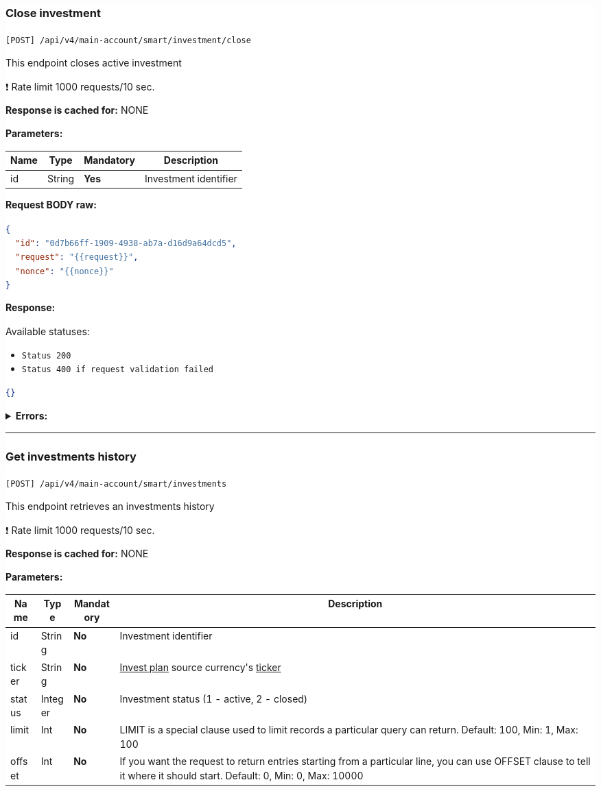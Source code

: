 ### Close investment

```
[POST] /api/v4/main-account/smart/investment/close
```

This endpoint closes active investment

❗ Rate limit 1000 requests/10 sec.

**Response is cached for:**
NONE

**Parameters:**

| Name | Type   | Mandatory | Description           |
| ---- | ------ | --------- | --------------------- |
| id   | String | **Yes**   | Investment identifier |

**Request BODY raw:**

```json
{
  "id": "0d7b66ff-1909-4938-ab7a-d16d9a64dcd5",
  "request": "{{request}}",
  "nonce": "{{nonce}}"
}
```

**Response:**

Available statuses:

- `Status 200`
- `Status 400 if request validation failed`

```json
{}
```

<details><summary><b>Errors:</b></summary></details>

---

### Get investments history

```
[POST] /api/v4/main-account/smart/investments
```

This endpoint retrieves an investments history

❗ Rate limit 1000 requests/10 sec.

**Response is cached for:**
NONE

**Parameters:**

| Name   | Type    | Mandatory | Description                                                                                                                                                           |
| ------ | ------- | --------- | --------------------------------------------------------------------------------------------------------------------------------------------------------------------- |
| id     | String  | **No**    | Investment identifier                                                                                                                                                 |
| ticker | String  | **No**    | [Invest plan](./../glossary.md#crypto-lendingsmart-staking) source currency's [ticker](./../glossary.md#ticker)                                                       |
| status | Integer | **No**    | Investment status (1 - active, 2 - closed)                                                                                                                            |
| limit  | Int     | **No**    | LIMIT is a special clause used to limit records a particular query can return. Default: 100, Min: 1, Max: 100                                                         |
| offset | Int     | **No**    | If you want the request to return entries starting from a particular line, you can use OFFSET clause to tell it where it should start. Default: 0, Min: 0, Max: 10000 |
